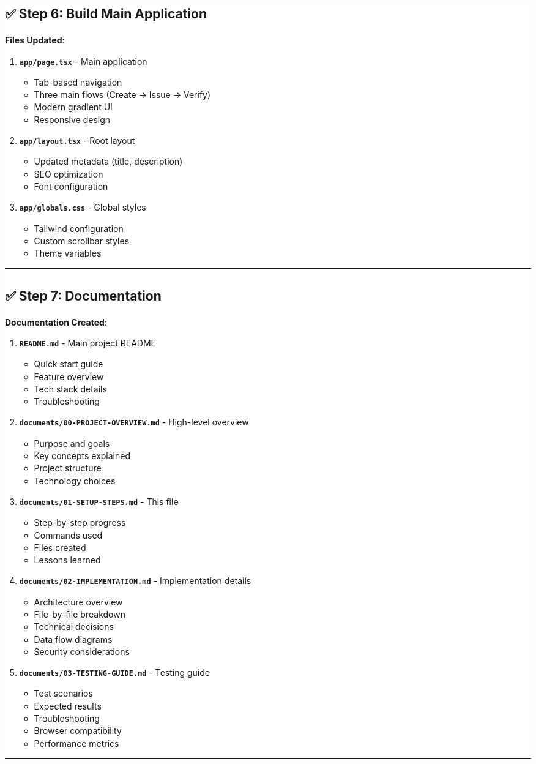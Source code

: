 
## ✅ Step 6: Build Main Application

**Files Updated**:

1. **`app/page.tsx`** - Main application
   - Tab-based navigation
   - Three main flows (Create → Issue → Verify)
   - Modern gradient UI
   - Responsive design

2. **`app/layout.tsx`** - Root layout
   - Updated metadata (title, description)
   - SEO optimization
   - Font configuration

3. **`app/globals.css`** - Global styles
   - Tailwind configuration
   - Custom scrollbar styles
   - Theme variables

---

## ✅ Step 7: Documentation

**Documentation Created**:

1. **`README.md`** - Main project README
   - Quick start guide
   - Feature overview
   - Tech stack details
   - Troubleshooting

2. **`documents/00-PROJECT-OVERVIEW.md`** - High-level overview
   - Purpose and goals
   - Key concepts explained
   - Project structure
   - Technology choices

3. **`documents/01-SETUP-STEPS.md`** - This file
   - Step-by-step progress
   - Commands used
   - Files created
   - Lessons learned

4. **`documents/02-IMPLEMENTATION.md`** - Implementation details
   - Architecture overview
   - File-by-file breakdown
   - Technical decisions
   - Data flow diagrams
   - Security considerations

5. **`documents/03-TESTING-GUIDE.md`** - Testing guide
   - Test scenarios
   - Expected results
   - Troubleshooting
   - Browser compatibility
   - Performance metrics

---